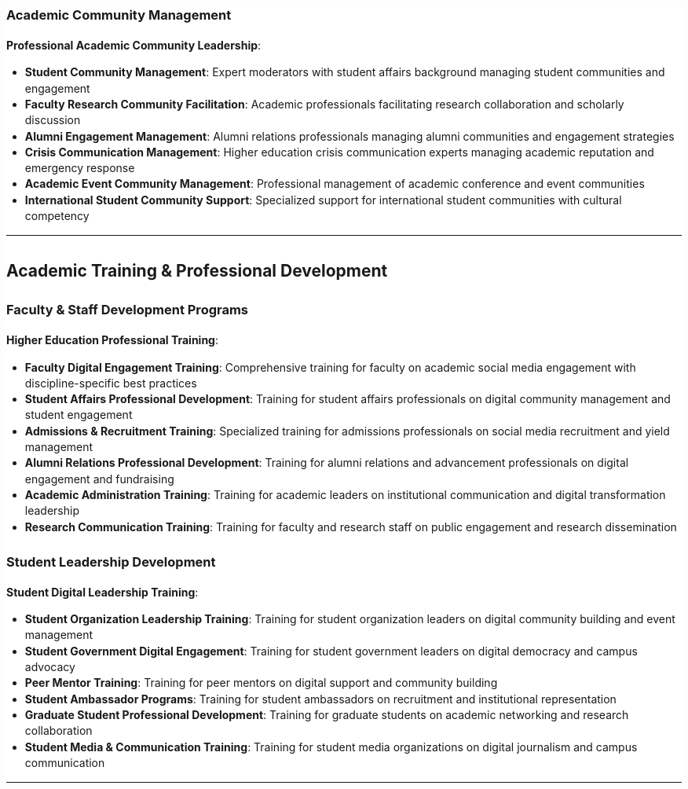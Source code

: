 ### Academic Community Management

**Professional Academic Community Leadership**:
- **Student Community Management**: Expert moderators with student affairs background managing student communities and engagement
- **Faculty Research Community Facilitation**: Academic professionals facilitating research collaboration and scholarly discussion
- **Alumni Engagement Management**: Alumni relations professionals managing alumni communities and engagement strategies
- **Crisis Communication Management**: Higher education crisis communication experts managing academic reputation and emergency response
- **Academic Event Community Management**: Professional management of academic conference and event communities
- **International Student Community Support**: Specialized support for international student communities with cultural competency

---

## Academic Training & Professional Development

### Faculty & Staff Development Programs

**Higher Education Professional Training**:
- **Faculty Digital Engagement Training**: Comprehensive training for faculty on academic social media engagement with discipline-specific best practices
- **Student Affairs Professional Development**: Training for student affairs professionals on digital community management and student engagement
- **Admissions & Recruitment Training**: Specialized training for admissions professionals on social media recruitment and yield management
- **Alumni Relations Professional Development**: Training for alumni relations and advancement professionals on digital engagement and fundraising
- **Academic Administration Training**: Training for academic leaders on institutional communication and digital transformation leadership
- **Research Communication Training**: Training for faculty and research staff on public engagement and research dissemination

### Student Leadership Development

**Student Digital Leadership Training**:
- **Student Organization Leadership Training**: Training for student organization leaders on digital community building and event management
- **Student Government Digital Engagement**: Training for student government leaders on digital democracy and campus advocacy
- **Peer Mentor Training**: Training for peer mentors on digital support and community building
- **Student Ambassador Programs**: Training for student ambassadors on recruitment and institutional representation
- **Graduate Student Professional Development**: Training for graduate students on academic networking and research collaboration
- **Student Media & Communication Training**: Training for student media organizations on digital journalism and campus communication

---